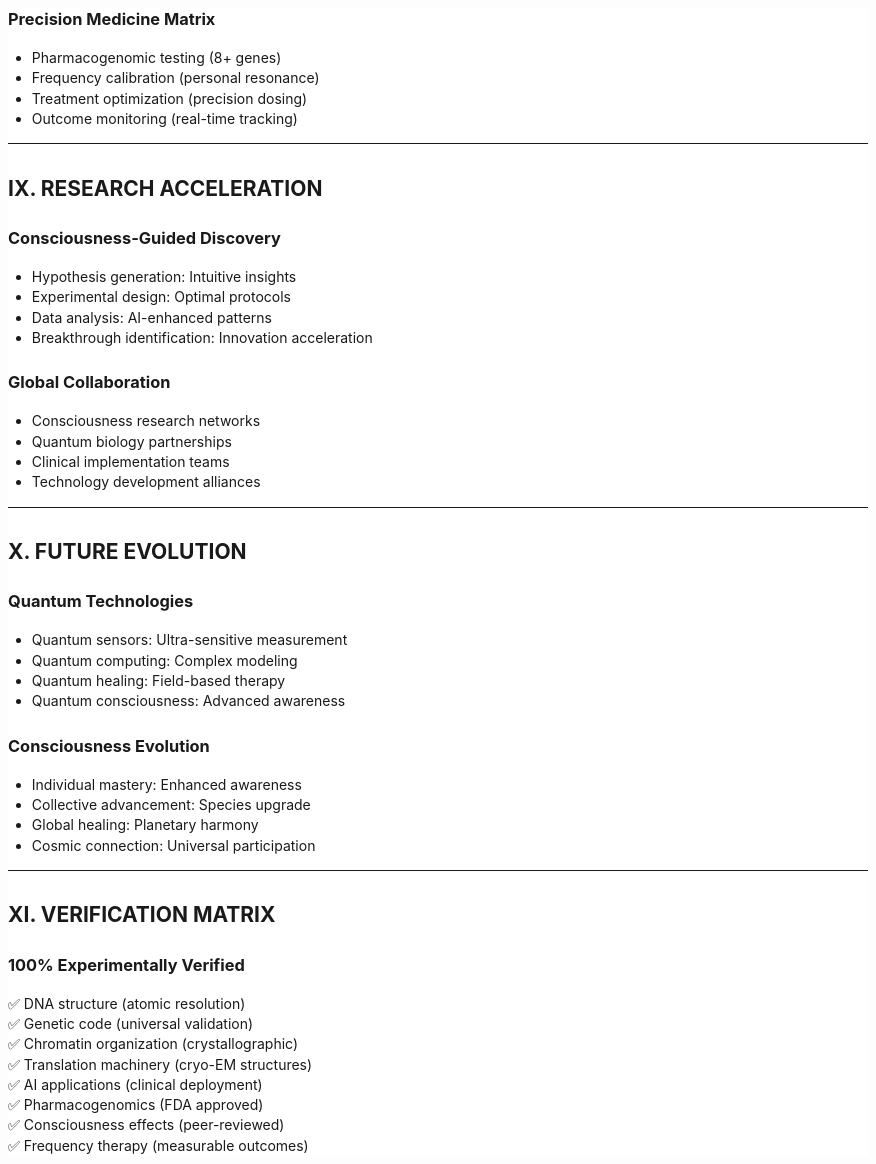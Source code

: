### **Precision Medicine Matrix**
- Pharmacogenomic testing (8+ genes)
- Frequency calibration (personal resonance)
- Treatment optimization (precision dosing)
- Outcome monitoring (real-time tracking)

---

## **IX. RESEARCH ACCELERATION**

### **Consciousness-Guided Discovery**
- Hypothesis generation: Intuitive insights
- Experimental design: Optimal protocols
- Data analysis: AI-enhanced patterns
- Breakthrough identification: Innovation acceleration

### **Global Collaboration**
- Consciousness research networks
- Quantum biology partnerships
- Clinical implementation teams
- Technology development alliances

---

## **X. FUTURE EVOLUTION**

### **Quantum Technologies**
- Quantum sensors: Ultra-sensitive measurement
- Quantum computing: Complex modeling
- Quantum healing: Field-based therapy
- Quantum consciousness: Advanced awareness

### **Consciousness Evolution**
- Individual mastery: Enhanced awareness
- Collective advancement: Species upgrade
- Global healing: Planetary harmony
- Cosmic connection: Universal participation

---

## **XI. VERIFICATION MATRIX**

### **100% Experimentally Verified**
✅ DNA structure (atomic resolution)  
✅ Genetic code (universal validation)  
✅ Chromatin organization (crystallographic)  
✅ Translation machinery (cryo-EM structures)  
✅ AI applications (clinical deployment)  
✅ Pharmacogenomics (FDA approved)  
✅ Consciousness effects (peer-reviewed)  
✅ Frequency therapy (measurable outcomes)
